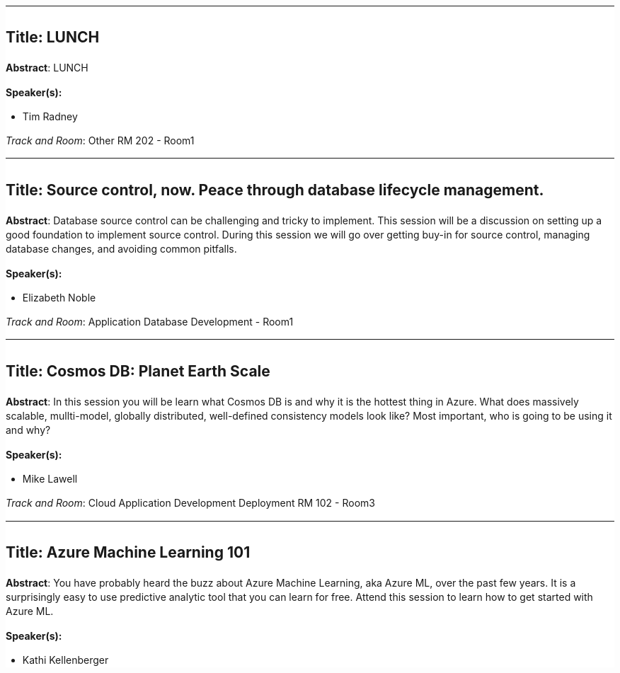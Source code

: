 ----------------------------------------------------------------------------------- 
 
 
## Title: LUNCH
 
**Abstract**:
LUNCH
 
**Speaker(s):**
- Tim Radney
 
*Track and Room*: Other RM 202 - Room1
 
----------------------------------------------------------------------------------- 
 
 
## Title: Source control, now. Peace through database lifecycle management.
 
**Abstract**:
Database source control can be challenging and tricky to implement. This session will be a discussion on setting up a good foundation to implement source control. During this session we will go over getting buy-in for source control, managing database changes, and avoiding common pitfalls.
 
**Speaker(s):**
- Elizabeth Noble
 
*Track and Room*: Application  Database Development - Room1
 
----------------------------------------------------------------------------------- 
 
 
## Title: Cosmos DB: Planet Earth Scale
 
**Abstract**:
In this session you will be learn what Cosmos DB is and why it is the hottest thing in Azure. What does massively scalable, mullti-model, globally distributed, well-defined consistency models look like? Most important, who is going to be using it and why?
 
**Speaker(s):**
- Mike Lawell
 
*Track and Room*: Cloud Application Development  Deployment    RM 102 - Room3
 
----------------------------------------------------------------------------------- 
 
 
## Title: Azure Machine Learning 101
 
**Abstract**:
You have probably heard the buzz about Azure Machine Learning, aka Azure ML,  over the past few years. It is a surprisingly easy to use predictive analytic tool that you can learn for free. Attend this session to learn how to get started with Azure ML.
 
**Speaker(s):**
- Kathi Kellenberger
 